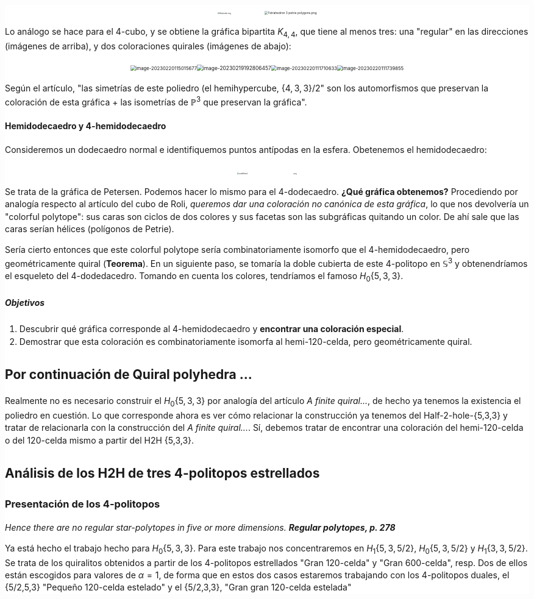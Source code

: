 <center><p float="left"><img src="https://upload.wikimedia.org/wikipedia/commons/thumb/8/8d/Hemicube.svg/1280px-Hemicube.svg.png" alt="Hemicube.svg" style="zoom:20%;" />&nbsp;&nbsp;&nbsp;&nbsp;&nbsp;&nbsp;&nbsp;&nbsp;&nbsp;&nbsp;&nbsp;&nbsp;&nbsp;&nbsp;<img src="https://upload.wikimedia.org/wikipedia/commons/a/a9/Tetrahedron_3_petrie_polygons.png" alt="Tetrahedron 3 petrie polygons.png" style="zoom:35%;" /></p></center>

Lo análogo se hace para el 4-cubo, y se obtiene la gráfica bipartita $K_{4,4}$, que tiene al menos tres: una "regular" en las direcciones (imágenes de arriba), y dos coloraciones quirales (imágenes de abajo):

<center><img src="/Users/daniel/Library/Application Support/typora-user-images/image-20230220115015677.png" alt="image-20230220115015677" style="zoom:55%;" /><img src="/Users/daniel/Library/Application Support/typora-user-images/image-20230219192806457.png" alt="image-20230219192806457" style="zoom:60%;" /><img src="/Users/daniel/Library/Application Support/typora-user-images/image-20230220111710633.png" alt="image-20230220111710633" style="zoom:55%;" /><img src="/Users/daniel/Library/Application Support/typora-user-images/image-20230220111739855.png" alt="image-20230220111739855" style="zoom:55%;" /></center>

Según el artículo, "las simetrías de este poliedro (el hemihypercube, $\{4,3,3\}/2$" son los automorfismos que preservan la coloración de esta gráfica + las isometrías de $\mathbb{P}^3$ que preservan la gráfica".



#### Hemidodecaedro y 4-hemidodecaedro

Consideremos un dodecaedro normal e identifiquemos puntos antípodas en la esfera. Obetenemos el hemidodecaedro:

<center><img src="https://upload.wikimedia.org/wikipedia/commons/thumb/2/29/Petersen-graph.png/1280px-Petersen-graph.png" alt="undefined" style="zoom:20%;"/>&nbsp;&nbsp;&nbsp;&nbsp;&nbsp;&nbsp;&nbsp;&nbsp;&nbsp;&nbsp;&nbsp;&nbsp;&nbsp;&nbsp;&nbsp;&nbsp;&nbsp;&nbsp;&nbsp;<img src="https://upload.wikimedia.org/wikipedia/commons/thumb/4/4d/Petersen_double_cover.svg/1920px-Petersen_double_cover.svg.png" alt="img" style="zoom:15%;" /></center>

Se trata de la gráfica de Petersen. Podemos hacer lo mismo para el 4-dodecaedro. **¿Qué gráfica obtenemos?** Procediendo por analogía respecto al artículo del cubo de Roli, *queremos dar una coloración no canónica de esta gráfica*, lo que nos devolvería un "colorful polytope": sus caras son ciclos de dos colores y sus facetas son las subgráficas quitando un color. De ahí sale que las caras serían hélices (polígonos de Petrie).

Sería cierto entonces que este colorful polytope sería combinatoriamente isomorfo que el 4-hemidodecaedro, pero geométricamente quiral (**Teorema**). En un siguiente paso, se tomaría la doble cubierta de este 4-politopo en $\mathbb{S}^3$ y obtenendríamos el esqueleto del 4-dodedacedro. Tomando en cuenta los colores, tendríamos el famoso $H_0\{5,3,3\}$.

##### Objetivos

1. Descubrir qué gráfica corresponde al 4-hemidodecaedro y **encontrar una coloración especial**.
2. Demostrar que esta coloración es combinatoriamente isomorfa al hemi-120-celda, pero geométricamente quiral.

## Por continuación de Quiral polyhedra ...

Realmente no es necesario construir el $H_0\{5,3,3\}$ por analogía del artículo *A finite quiral...*, de hecho ya tenemos la existencia el poliedro en cuestión. Lo que corresponde ahora es ver cómo relacionar la construcción ya tenemos del Half-2-hole-{5,3,3} y tratar de relacionarla con la construcción del *A finite quiral...*. Sí, debemos tratar de encontrar una coloración del hemi-120-celda o del 120-celda mismo a partir del H2H {5,3,3}.

## Análisis de los H2H de tres 4-politopos estrellados

### Presentación de los 4-politopos

*Hence there are no regular star-polytopes in five or more dimensions. **Regular polytopes, p. 278***

Ya está hecho el trabajo hecho para $H_0\{5,3,3\}$. Para este trabajo nos concentraremos en $H_1\{5,3,5/2\}$, $H_0\{5,3,5/2\}$ y $H_1\{3,3,5/2\}$. Se trata de los quiralitos obtenidos a partir de los 4-politopos estrellados "Gran 120-celda" y "Gran 600-celda", resp. Dos de ellos están escogidos para valores de $\alpha=1$, de forma que en estos dos casos estaremos trabajando con los 4-politopos duales, el {5/2,5,3} "Pequeño 120-celda estelado" y el {5/2,3,3}, "Gran gran 120-celda estelada"
